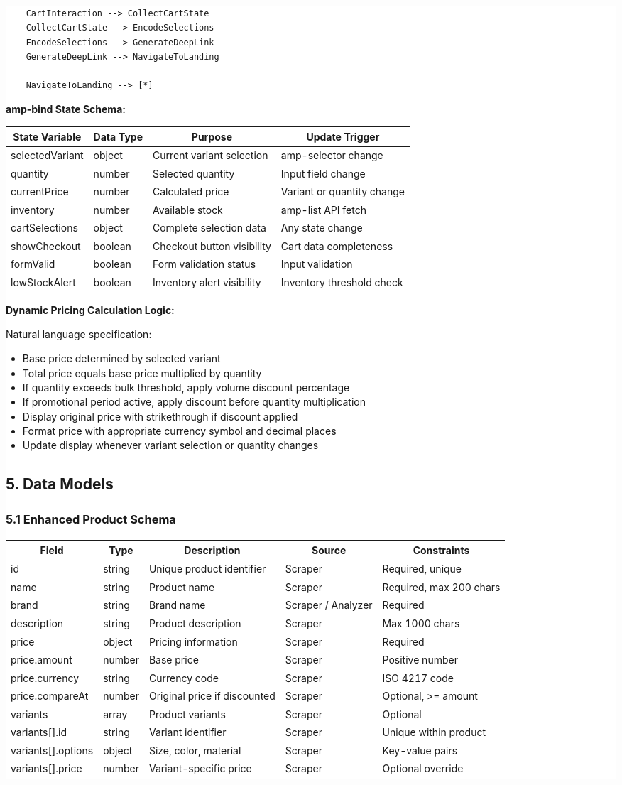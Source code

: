 ```mermaid
    CartInteraction --> CollectCartState
    CollectCartState --> EncodeSelections
    EncodeSelections --> GenerateDeepLink
    GenerateDeepLink --> NavigateToLanding
    
    NavigateToLanding --> [*]
```

**amp-bind State Schema:**

| State Variable | Data Type | Purpose | Update Trigger |
|---------------|-----------|---------|----------------|
| selectedVariant | object | Current variant selection | amp-selector change |
| quantity | number | Selected quantity | Input field change |
| currentPrice | number | Calculated price | Variant or quantity change |
| inventory | number | Available stock | amp-list API fetch |
| cartSelections | object | Complete selection data | Any state change |
| showCheckout | boolean | Checkout button visibility | Cart data completeness |
| formValid | boolean | Form validation status | Input validation |
| lowStockAlert | boolean | Inventory alert visibility | Inventory threshold check |

**Dynamic Pricing Calculation Logic:**

Natural language specification:
- Base price determined by selected variant
- Total price equals base price multiplied by quantity
- If quantity exceeds bulk threshold, apply volume discount percentage
- If promotional period active, apply discount before quantity multiplication
- Display original price with strikethrough if discount applied
- Format price with appropriate currency symbol and decimal places
- Update display whenever variant selection or quantity changes

## 5. Data Models

### 5.1 Enhanced Product Schema

| Field | Type | Description | Source | Constraints |
|-------|------|-------------|--------|-------------|
| id | string | Unique product identifier | Scraper | Required, unique |
| name | string | Product name | Scraper | Required, max 200 chars |
| brand | string | Brand name | Scraper / Analyzer | Required |
| description | string | Product description | Scraper | Max 1000 chars |
| price | object | Pricing information | Scraper | Required |
| price.amount | number | Base price | Scraper | Positive number |
| price.currency | string | Currency code | Scraper | ISO 4217 code |
| price.compareAt | number | Original price if discounted | Scraper | Optional, >= amount |
| variants | array | Product variants | Scraper | Optional |
| variants[].id | string | Variant identifier | Scraper | Unique within product |
| variants[].options | object | Size, color, material | Scraper | Key-value pairs |
| variants[].price | number | Variant-specific price | Scraper | Optional override |